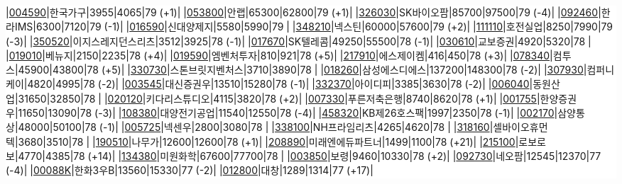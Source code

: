 |[004590](https://finance.daum.net/quotes/A004590)|한국가구|3955|4065|79 (+1)|
|[053800](https://finance.daum.net/quotes/A053800)|안랩|65300|62800|79 (+1)|
|[326030](https://finance.daum.net/quotes/A326030)|SK바이오팜|85700|97500|79 (-4)|
|[092460](https://finance.daum.net/quotes/A092460)|한라IMS|6300|7120|79 (-1)|
|[016590](https://finance.daum.net/quotes/A016590)|신대양제지|5580|5990|79 |
|[348210](https://finance.daum.net/quotes/A348210)|넥스틴|60000|57600|79 (+2)|
|[111110](https://finance.daum.net/quotes/A111110)|호전실업|8250|7990|79 (-3)|
|[350520](https://finance.daum.net/quotes/A350520)|이지스레지던스리츠|3512|3925|78 (-1)|
|[017670](https://finance.daum.net/quotes/A017670)|SK텔레콤|49250|55500|78 (-1)|
|[030610](https://finance.daum.net/quotes/A030610)|교보증권|4920|5320|78 |
|[019010](https://finance.daum.net/quotes/A019010)|베뉴지|2150|2235|78 (+4)|
|[019590](https://finance.daum.net/quotes/A019590)|엠벤처투자|810|921|78 (+5)|
|[217910](https://finance.daum.net/quotes/A217910)|에스제이켐|416|450|78 (+3)|
|[078340](https://finance.daum.net/quotes/A078340)|컴투스|45900|43800|78 (+5)|
|[330730](https://finance.daum.net/quotes/A330730)|스톤브릿지벤처스|3710|3890|78 |
|[018260](https://finance.daum.net/quotes/A018260)|삼성에스디에스|137200|148300|78 (-2)|
|[307930](https://finance.daum.net/quotes/A307930)|컴퍼니케이|4820|4995|78 (-2)|
|[003545](https://finance.daum.net/quotes/A003545)|대신증권우|13510|15280|78 (-1)|
|[332370](https://finance.daum.net/quotes/A332370)|아이디피|3385|3630|78 (-2)|
|[006040](https://finance.daum.net/quotes/A006040)|동원산업|31650|32850|78 |
|[020120](https://finance.daum.net/quotes/A020120)|키다리스튜디오|4115|3820|78 (+2)|
|[007330](https://finance.daum.net/quotes/A007330)|푸른저축은행|8740|8620|78 (+1)|
|[001755](https://finance.daum.net/quotes/A001755)|한양증권우|11650|13090|78 (-3)|
|[108380](https://finance.daum.net/quotes/A108380)|대양전기공업|11540|12550|78 (-4)|
|[458320](https://finance.daum.net/quotes/A458320)|KB제26호스팩|1997|2350|78 (-1)|
|[002170](https://finance.daum.net/quotes/A002170)|삼양통상|48000|50100|78 (-1)|
|[005725](https://finance.daum.net/quotes/A005725)|넥센우|2800|3080|78 |
|[338100](https://finance.daum.net/quotes/A338100)|NH프라임리츠|4265|4620|78 |
|[318160](https://finance.daum.net/quotes/A318160)|셀바이오휴먼텍|3680|3510|78 |
|[190510](https://finance.daum.net/quotes/A190510)|나무가|12600|12600|78 (+1)|
|[208890](https://finance.daum.net/quotes/A208890)|미래엔에듀파트너|1499|1100|78 (+21)|
|[215100](https://finance.daum.net/quotes/A215100)|로보로보|4770|4385|78 (+14)|
|[134380](https://finance.daum.net/quotes/A134380)|미원화학|67600|77700|78 |
|[003850](https://finance.daum.net/quotes/A003850)|보령|9460|10330|78 (+2)|
|[092730](https://finance.daum.net/quotes/A092730)|네오팜|12545|12370|77 (-4)|
|[00088K](https://finance.daum.net/quotes/A00088K)|한화3우B|13560|15330|77 (-2)|
|[012800](https://finance.daum.net/quotes/A012800)|대창|1289|1314|77 (+17)|